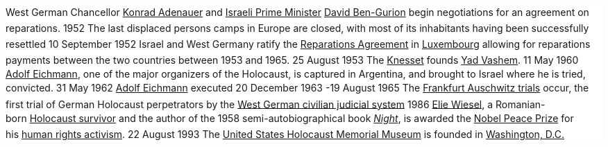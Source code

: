 <td>West German Chancellor&nbsp;<a title="Konrad Adenauer" href="https://en.wikipedia.org/wiki/Konrad_Adenauer">Konrad Adenauer</a>&nbsp;and&nbsp;<a title="Prime Minister of Israel" href="https://en.wikipedia.org/wiki/Prime_Minister_of_Israel">Israeli Prime Minister</a>&nbsp;<a title="David Ben-Gurion" href="https://en.wikipedia.org/wiki/David_Ben-Gurion">David Ben-Gurion</a>&nbsp;begin negotiations for an agreement on reparations.<sup id="cite_ref-69" class="reference"></sup></td>
</tr>
<tr>
<td align="right">1952</td>
<td>The last displaced persons camps in Europe are closed, with most of its inhabitants having been successfully resettled<sup id="cite_ref-:21_66-1" class="reference"></sup></td>
</tr>
<tr>
<td align="right">10 September 1952</td>
<td>Israel and West Germany ratify the&nbsp;<a class="mw-redirect" title="Reparations Agreement between Israel and West Germany" href="https://en.wikipedia.org/wiki/Reparations_Agreement_between_Israel_and_West_Germany">Reparations Agreement</a>&nbsp;in&nbsp;<a title="Luxembourg" href="https://en.wikipedia.org/wiki/Luxembourg">Luxembourg</a>&nbsp;allowing for reparations payments between the two countries between 1953 and 1965.<sup id="cite_ref-:22_70-0" class="reference"></sup></td>
</tr>
<tr>
<td>25 August 1953</td>
<td>The&nbsp;<a title="Knesset" href="https://en.wikipedia.org/wiki/Knesset">Knesset</a>&nbsp;founds&nbsp;<a title="Yad Vashem" href="https://en.wikipedia.org/wiki/Yad_Vashem">Yad Vashem</a>.<sup id="cite_ref-:24_38-31" class="reference"></sup></td>
</tr>
<tr>
<td align="right">11 May 1960</td>
<td><a title="Adolf Eichmann" href="https://en.wikipedia.org/wiki/Adolf_Eichmann">Adolf Eichmann</a>, one of the major organizers of the Holocaust, is captured in Argentina, and brought to Israel where he is tried, convicted.</td>
</tr>
<tr>
<td align="right">31 May 1962</td>
<td><a title="Adolf Eichmann" href="https://en.wikipedia.org/wiki/Adolf_Eichmann">Adolf Eichmann</a>&nbsp;executed</td>
</tr>
<tr>
<td align="right">20 December 1963&nbsp;<span class="nowrap">-19 August 1965</span></td>
<td>The&nbsp;<a title="Frankfurt Auschwitz trials" href="https://en.wikipedia.org/wiki/Frankfurt_Auschwitz_trials">Frankfurt Auschwitz trials</a>&nbsp;occur, the first trial of German Holocaust perpetrators by the&nbsp;<a title="Judiciary of Germany" href="https://en.wikipedia.org/wiki/Judiciary_of_Germany">West German civilian judicial system</a><sup id="cite_ref-:22_70-1" class="reference"></sup></td>
</tr>
<tr>
<td align="right">1986</td>
<td><a title="Elie Wiesel" href="https://en.wikipedia.org/wiki/Elie_Wiesel">Elie Wiesel</a>, a Romanian-born&nbsp;<a title="Sh'erit ha-Pletah" href="https://en.wikipedia.org/wiki/Sh%27erit_ha-Pletah">Holocaust survivor</a>&nbsp;and the author of the 1958 semi-autobiographical book&nbsp;<a title="Night (book)" href="https://en.wikipedia.org/wiki/Night_(book)"><em>Night</em></a>, is awarded the&nbsp;<a title="Nobel Peace Prize" href="https://en.wikipedia.org/wiki/Nobel_Peace_Prize">Nobel Peace Prize</a>&nbsp;for his&nbsp;<a class="mw-redirect" title="Human rights activists" href="https://en.wikipedia.org/wiki/Human_rights_activists">human rights activism</a>.<sup id="cite_ref-71" class="reference"></sup></td>
</tr>
<tr>
<td>22 August 1993</td>
<td>The&nbsp;<a title="United States Holocaust Memorial Museum" href="https://en.wikipedia.org/wiki/United_States_Holocaust_Memorial_Museum">United States Holocaust Memorial Museum</a>&nbsp;is founded in&nbsp;<a title="Washington, D.C." href="https://en.wikipedia.org/wiki/Washington,_D.C.">Washington, D.C.</a><sup id="cite_ref-:24_38-32" class="reference"></sup></td>
</tr>
<tr>
